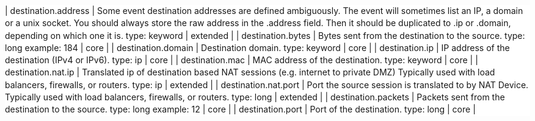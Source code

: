 | destination.address           | Some event destination addresses are defined ambiguously. The event will sometimes list an IP, a domain or a unix socket. You should always store the raw address in the .address field. Then it should be duplicated to .ip or .domain, depending on which one it is. type: keyword                                                                                                                                                                                                                                                                                          | extended |
| destination.bytes             | Bytes sent from the destination to the source. type: long example: 184                                                                                                                                                                                                                                                                                                                                                                                                                                                                                                        | core     |
| destination.domain            | Destination domain. type: keyword                                                                                                                                                                                                                                                                                                                                                                                                                                                                                                                                             | core     |
| destination.ip                | IP address of the destination (IPv4 or IPv6). type: ip                                                                                                                                                                                                                                                                                                                                                                                                                                                                                                                        | core     |
| destination.mac               | MAC address of the destination. type: keyword                                                                                                                                                                                                                                                                                                                                                                                                                                                                                                                                 | core     |
| destination.nat.ip            | Translated ip of destination based NAT sessions (e.g. internet to private DMZ) Typically used with load balancers, firewalls, or routers. type: ip                                                                                                                                                                                                                                                                                                                                                                                                                            | extended |
| destination.nat.port          | Port the source session is translated to by NAT Device. Typically used with load balancers, firewalls, or routers. type: long                                                                                                                                                                                                                                                                                                                                                                                                                                                 | extended |
| destination.packets           | Packets sent from the destination to the source. type: long example: 12                                                                                                                                                                                                                                                                                                                                                                                                                                                                                                       | core     |
| destination.port              | Port of the destination. type: long                                                                                                                                                                                                                                                                                                                                                                                                                                                                                                                                           | core     |